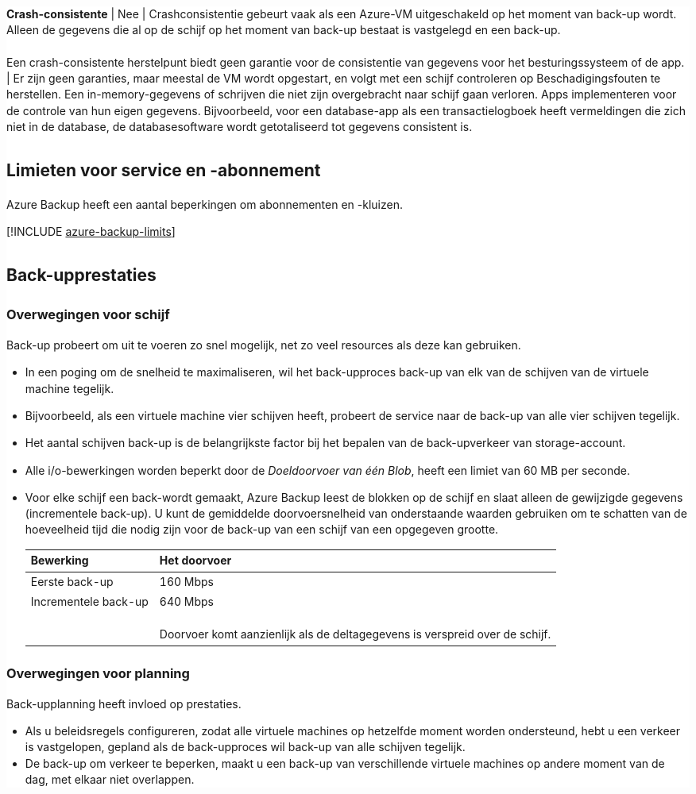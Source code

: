 **Crash-consistente** | Nee | Crashconsistentie gebeurt vaak als een Azure-VM uitgeschakeld op het moment van back-up wordt.  Alleen de gegevens die al op de schijf op het moment van back-up bestaat is vastgelegd en een back-up.<br/><br/> Een crash-consistente herstelpunt biedt geen garantie voor de consistentie van gegevens voor het besturingssysteem of de app. | Er zijn geen garanties, maar meestal de VM wordt opgestart, en volgt met een schijf controleren op Beschadigingsfouten te herstellen. Een in-memory-gegevens of schrijven die niet zijn overgebracht naar schijf gaan verloren. Apps implementeren voor de controle van hun eigen gegevens. Bijvoorbeeld, voor een database-app als een transactielogboek heeft vermeldingen die zich niet in de database, de databasesoftware wordt getotaliseerd tot gegevens consistent is.


## <a name="service-and-subscription-limits"></a>Limieten voor service en -abonnement

Azure Backup heeft een aantal beperkingen om abonnementen en -kluizen.

[!INCLUDE [azure-backup-limits](../../includes/azure-backup-limits.md)]


## <a name="backup-performance"></a>Back-upprestaties

### <a name="disk-considerations"></a>Overwegingen voor schijf

Back-up probeert om uit te voeren zo snel mogelijk, net zo veel resources als deze kan gebruiken.

- In een poging om de snelheid te maximaliseren, wil het back-upproces back-up van elk van de schijven van de virtuele machine tegelijk.
- Bijvoorbeeld, als een virtuele machine vier schijven heeft, probeert de service naar de back-up van alle vier schijven tegelijk.
- Het aantal schijven back-up is de belangrijkste factor bij het bepalen van de back-upverkeer van storage-account.
- Alle i/o-bewerkingen worden beperkt door de *Doeldoorvoer van één Blob*, heeft een limiet van 60 MB per seconde.
- Voor elke schijf een back-wordt gemaakt, Azure Backup leest de blokken op de schijf en slaat alleen de gewijzigde gegevens (incrementele back-up). U kunt de gemiddelde doorvoersnelheid van onderstaande waarden gebruiken om te schatten van de hoeveelheid tijd die nodig zijn voor de back-up van een schijf van een opgegeven grootte.

    **Bewerking** | **Het doorvoer**
    --- | ---
    Eerste back-up | 160 Mbps |
    Incrementele back-up | 640 Mbps <br><br> Doorvoer komt aanzienlijk als de deltagegevens is verspreid over de schijf.|



### <a name="scheduling-considerations"></a>Overwegingen voor planning

Back-upplanning heeft invloed op prestaties.

- Als u beleidsregels configureren, zodat alle virtuele machines op hetzelfde moment worden ondersteund, hebt u een verkeer is vastgelopen, gepland als de back-upproces wil back-up van alle schijven tegelijk.
- De back-up om verkeer te beperken, maakt u een back-up van verschillende virtuele machines op andere moment van de dag, met elkaar niet overlappen.
